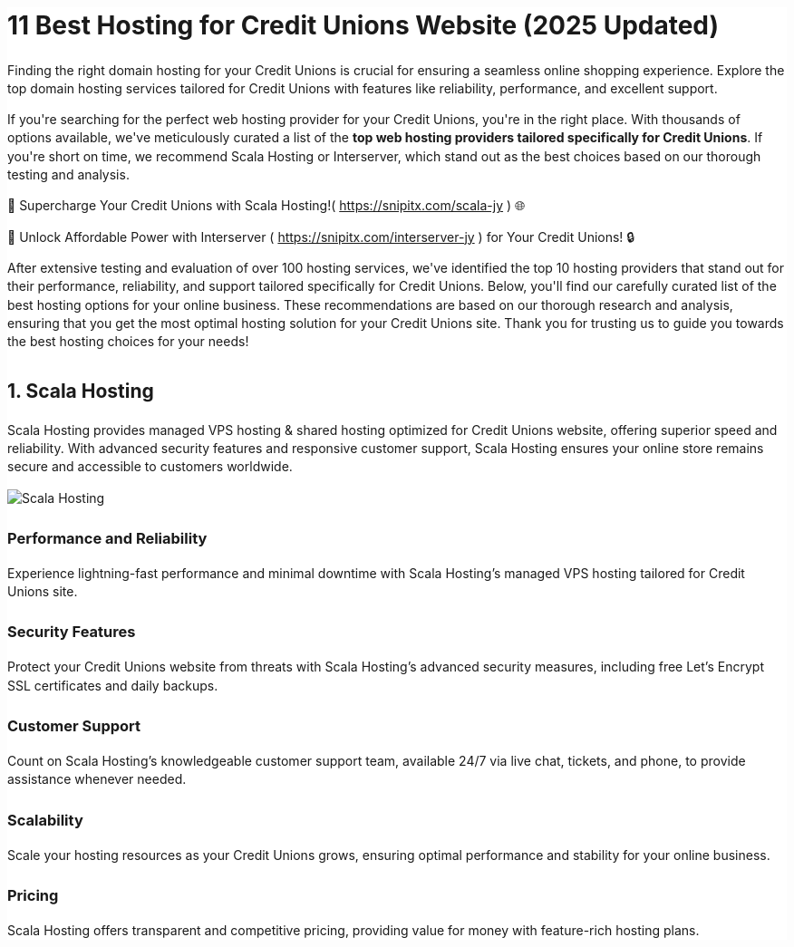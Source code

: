 # 11 Best Hosting for Credit Unions Website (2025 Updated)

Finding the right domain hosting for your Credit Unions is crucial for ensuring a seamless online shopping experience. Explore the top domain hosting services tailored for Credit Unions with features like reliability, performance, and excellent support.

If you're searching for the perfect web hosting provider for your Credit Unions, you're in the right place. With thousands of options available, we've meticulously curated a list of the **top web hosting providers tailored specifically for Credit Unions**. If you're short on time, we recommend Scala Hosting or Interserver, which stand out as the best choices based on our thorough testing and analysis.

🚀 Supercharge Your Credit Unions with Scala Hosting!( https://snipitx.com/scala-jy ) 🌐 

💸 Unlock Affordable Power with Interserver ( https://snipitx.com/interserver-jy ) for Your Credit Unions! 🔒

After extensive testing and evaluation of over 100 hosting services, we've identified the top 10 hosting providers that stand out for their performance, reliability, and support tailored specifically for Credit Unions. Below, you'll find our carefully curated list of the best hosting options for your online business. These recommendations are based on our thorough research and analysis, ensuring that you get the most optimal hosting solution for your Credit Unions site. Thank you for trusting us to guide you towards the best hosting choices for your needs!

## 1. Scala Hosting

Scala Hosting provides managed VPS hosting & shared hosting optimized for Credit Unions website, offering superior speed and reliability. With advanced security features and responsive customer support, Scala Hosting ensures your online store remains secure and accessible to customers worldwide.

![Scala Hosting](https://i.imgur.com/uJ5JIK3.png "Scala Web Hosting")

### Performance and Reliability
Experience lightning-fast performance and minimal downtime with Scala Hosting’s managed VPS hosting tailored for Credit Unions site.

### Security Features
Protect your Credit Unions website from threats with Scala Hosting’s advanced security measures, including free Let’s Encrypt SSL certificates and daily backups.

### Customer Support
Count on Scala Hosting’s knowledgeable customer support team, available 24/7 via live chat, tickets, and phone, to provide assistance whenever needed.

### Scalability
Scale your hosting resources as your Credit Unions grows, ensuring optimal performance and stability for your online business.

### Pricing
Scala Hosting offers transparent and competitive pricing, providing value for money with feature-rich hosting plans.
